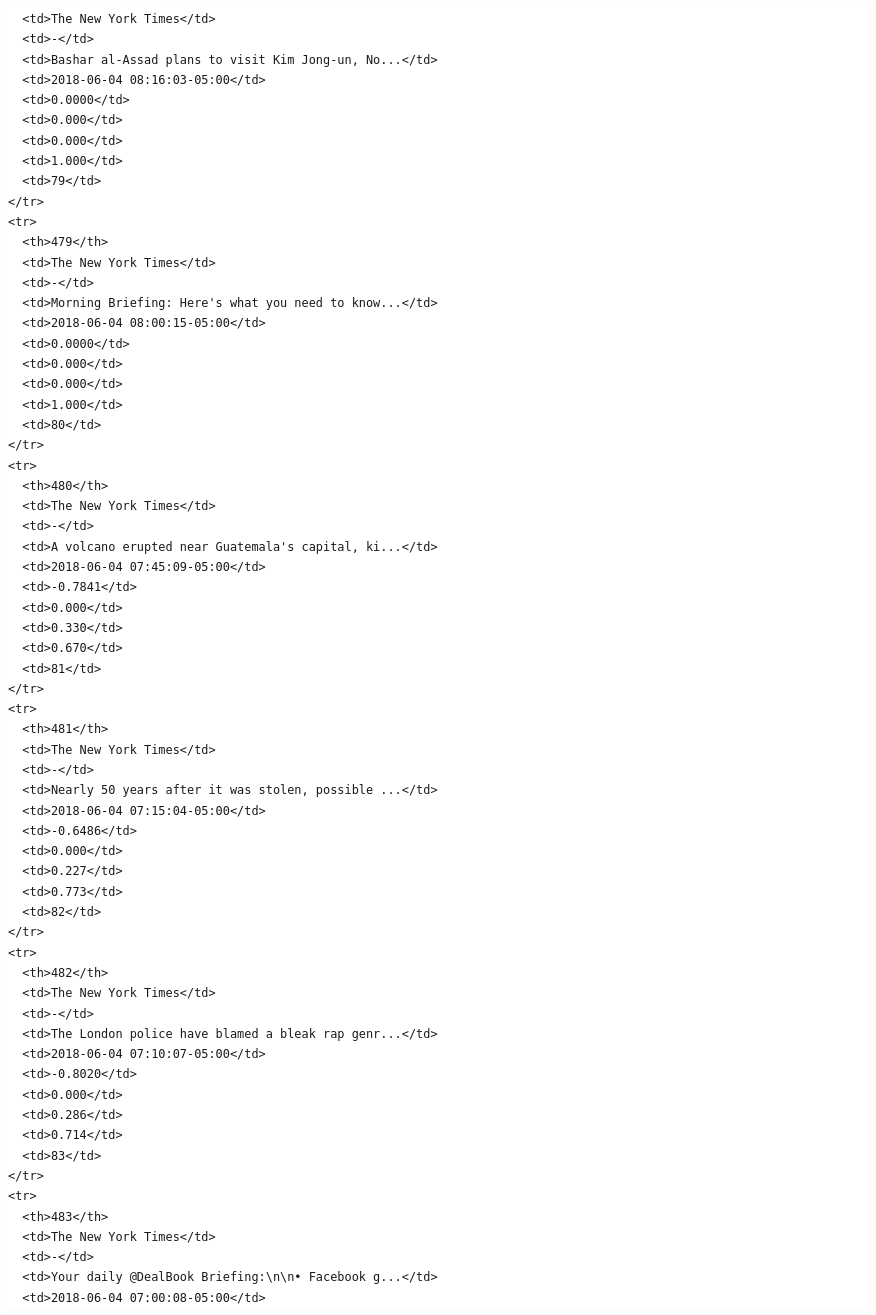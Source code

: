       <td>The New York Times</td>
      <td>-</td>
      <td>Bashar al-Assad plans to visit Kim Jong-un, No...</td>
      <td>2018-06-04 08:16:03-05:00</td>
      <td>0.0000</td>
      <td>0.000</td>
      <td>0.000</td>
      <td>1.000</td>
      <td>79</td>
    </tr>
    <tr>
      <th>479</th>
      <td>The New York Times</td>
      <td>-</td>
      <td>Morning Briefing: Here's what you need to know...</td>
      <td>2018-06-04 08:00:15-05:00</td>
      <td>0.0000</td>
      <td>0.000</td>
      <td>0.000</td>
      <td>1.000</td>
      <td>80</td>
    </tr>
    <tr>
      <th>480</th>
      <td>The New York Times</td>
      <td>-</td>
      <td>A volcano erupted near Guatemala's capital, ki...</td>
      <td>2018-06-04 07:45:09-05:00</td>
      <td>-0.7841</td>
      <td>0.000</td>
      <td>0.330</td>
      <td>0.670</td>
      <td>81</td>
    </tr>
    <tr>
      <th>481</th>
      <td>The New York Times</td>
      <td>-</td>
      <td>Nearly 50 years after it was stolen, possible ...</td>
      <td>2018-06-04 07:15:04-05:00</td>
      <td>-0.6486</td>
      <td>0.000</td>
      <td>0.227</td>
      <td>0.773</td>
      <td>82</td>
    </tr>
    <tr>
      <th>482</th>
      <td>The New York Times</td>
      <td>-</td>
      <td>The London police have blamed a bleak rap genr...</td>
      <td>2018-06-04 07:10:07-05:00</td>
      <td>-0.8020</td>
      <td>0.000</td>
      <td>0.286</td>
      <td>0.714</td>
      <td>83</td>
    </tr>
    <tr>
      <th>483</th>
      <td>The New York Times</td>
      <td>-</td>
      <td>Your daily @DealBook Briefing:\n\n• Facebook g...</td>
      <td>2018-06-04 07:00:08-05:00</td>